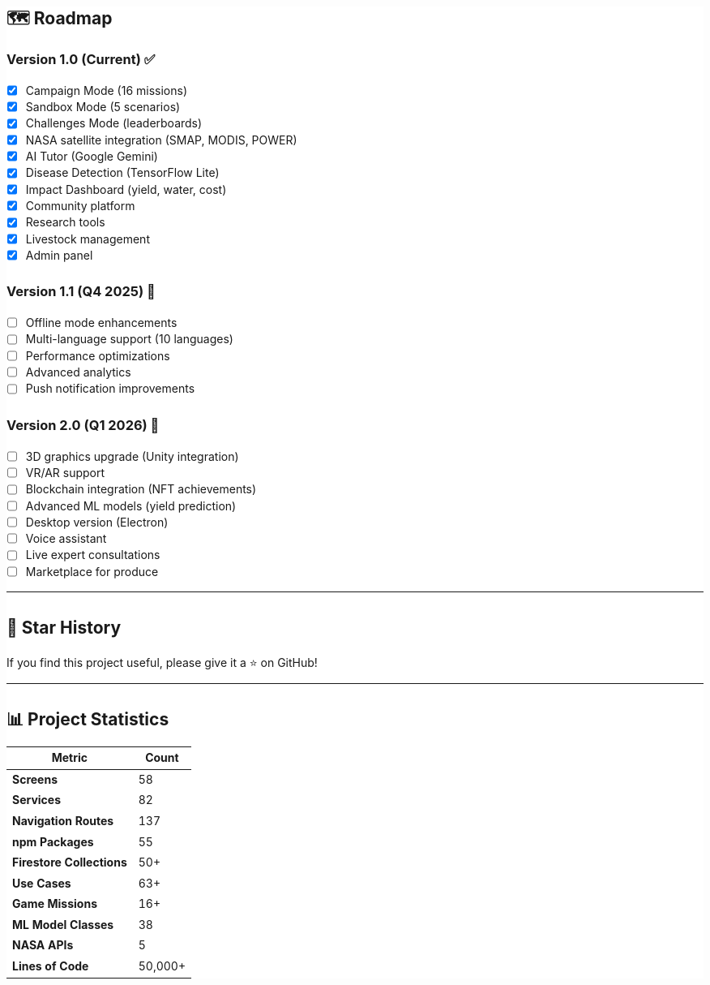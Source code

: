 
## 🗺️ Roadmap

### Version 1.0 (Current) ✅
- [x] Campaign Mode (16 missions)
- [x] Sandbox Mode (5 scenarios)
- [x] Challenges Mode (leaderboards)
- [x] NASA satellite integration (SMAP, MODIS, POWER)
- [x] AI Tutor (Google Gemini)
- [x] Disease Detection (TensorFlow Lite)
- [x] Impact Dashboard (yield, water, cost)
- [x] Community platform
- [x] Research tools
- [x] Livestock management
- [x] Admin panel

### Version 1.1 (Q4 2025) 🚧
- [ ] Offline mode enhancements
- [ ] Multi-language support (10 languages)
- [ ] Performance optimizations
- [ ] Advanced analytics
- [ ] Push notification improvements

### Version 2.0 (Q1 2026) 🔮
- [ ] 3D graphics upgrade (Unity integration)
- [ ] VR/AR support
- [ ] Blockchain integration (NFT achievements)
- [ ] Advanced ML models (yield prediction)
- [ ] Desktop version (Electron)
- [ ] Voice assistant
- [ ] Live expert consultations
- [ ] Marketplace for produce

---

## 🌟 Star History

If you find this project useful, please give it a ⭐ on GitHub!

---

## 📊 Project Statistics

| Metric | Count |
|--------|-------|
| **Screens** | 58 |
| **Services** | 82 |
| **Navigation Routes** | 137 |
| **npm Packages** | 55 |
| **Firestore Collections** | 50+ |
| **Use Cases** | 63+ |
| **Game Missions** | 16+ |
| **ML Model Classes** | 38 |
| **NASA APIs** | 5 |
| **Lines of Code** | 50,000+ |
